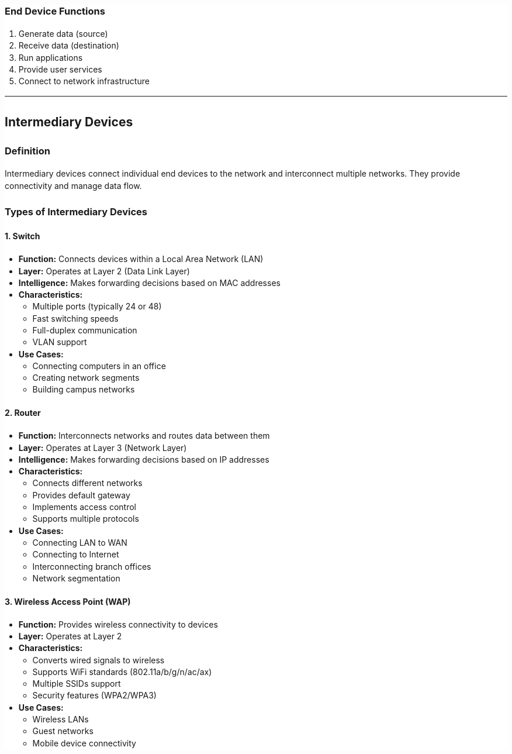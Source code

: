 ### End Device Functions
1. Generate data (source)
2. Receive data (destination)
3. Run applications
4. Provide user services
5. Connect to network infrastructure

---

## Intermediary Devices

### Definition
Intermediary devices connect individual end devices to the network and interconnect multiple networks. They provide connectivity and manage data flow.

### Types of Intermediary Devices

#### 1. Switch
- **Function:** Connects devices within a Local Area Network (LAN)
- **Layer:** Operates at Layer 2 (Data Link Layer)
- **Intelligence:** Makes forwarding decisions based on MAC addresses
- **Characteristics:**
  - Multiple ports (typically 24 or 48)
  - Fast switching speeds
  - Full-duplex communication
  - VLAN support
- **Use Cases:**
  - Connecting computers in an office
  - Creating network segments
  - Building campus networks

#### 2. Router
- **Function:** Interconnects networks and routes data between them
- **Layer:** Operates at Layer 3 (Network Layer)
- **Intelligence:** Makes forwarding decisions based on IP addresses
- **Characteristics:**
  - Connects different networks
  - Provides default gateway
  - Implements access control
  - Supports multiple protocols
- **Use Cases:**
  - Connecting LAN to WAN
  - Connecting to Internet
  - Interconnecting branch offices
  - Network segmentation

#### 3. Wireless Access Point (WAP)
- **Function:** Provides wireless connectivity to devices
- **Layer:** Operates at Layer 2
- **Characteristics:**
  - Converts wired signals to wireless
  - Supports WiFi standards (802.11a/b/g/n/ac/ax)
  - Multiple SSIDs support
  - Security features (WPA2/WPA3)
- **Use Cases:**
  - Wireless LANs
  - Guest networks
  - Mobile device connectivity
